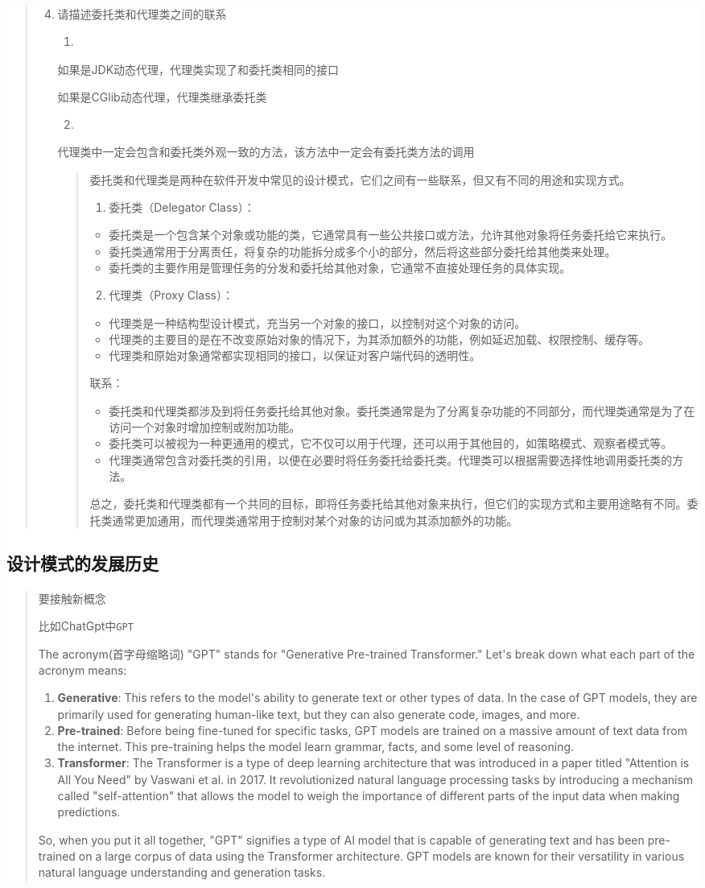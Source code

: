>
> 4. 请描述委托类和代理类之间的联系
>
>    1.
>
>    如果是JDK动态代理，代理类实现了和委托类相同的接口
>
>    如果是CGlib动态代理，代理类继承委托类
>
>    2.
>
>    代理类中一定会包含和委托类外观一致的方法，该方法中一定会有委托类方法的调用
>
>    > 委托类和代理类是两种在软件开发中常见的设计模式，它们之间有一些联系，但又有不同的用途和实现方式。
>    >
>    > 1. 委托类（Delegator Class）：
>    >   - 委托类是一个包含某个对象或功能的类，它通常具有一些公共接口或方法，允许其他对象将任务委托给它来执行。
>    >    - 委托类通常用于分离责任，将复杂的功能拆分成多个小的部分，然后将这些部分委托给其他类来处理。
>    >    - 委托类的主要作用是管理任务的分发和委托给其他对象，它通常不直接处理任务的具体实现。
>    > 
>    > 2. 代理类（Proxy Class）：
>    >   - 代理类是一种结构型设计模式，充当另一个对象的接口，以控制对这个对象的访问。
>    >    - 代理类的主要目的是在不改变原始对象的情况下，为其添加额外的功能，例如延迟加载、权限控制、缓存等。
>    >    - 代理类和原始对象通常都实现相同的接口，以保证对客户端代码的透明性。
>    > 
>    > 联系：
>    >
>    > - 委托类和代理类都涉及到将任务委托给其他对象。委托类通常是为了分离复杂功能的不同部分，而代理类通常是为了在访问一个对象时增加控制或附加功能。
>    >- 委托类可以被视为一种更通用的模式，它不仅可以用于代理，还可以用于其他目的，如策略模式、观察者模式等。
>    > - 代理类通常包含对委托类的引用，以便在必要时将任务委托给委托类。代理类可以根据需要选择性地调用委托类的方法。
>    > 
>    > 总之，委托类和代理类都有一个共同的目标，即将任务委托给其他对象来执行，但它们的实现方式和主要用途略有不同。委托类通常更加通用，而代理类通常用于控制对某个对象的访问或为其添加额外的功能。


## 设计模式的发展历史

> 要接触新概念
>
> 比如ChatGpt中`GPT`
>
>
> The acronym(首字母缩略词) "GPT" stands for "Generative Pre-trained Transformer." Let's break down what each part of the acronym means:
>
> 1. **Generative**: This refers to the model's ability to generate text or other types of data. In the case of GPT models, they are primarily used for generating human-like text, but they can also generate code, images, and more.
> 2. **Pre-trained**: Before being fine-tuned for specific tasks, GPT models are trained on a massive amount of text data from the internet. This pre-training helps the model learn grammar, facts, and some level of reasoning.
> 3. **Transformer**: The Transformer is a type of deep learning architecture that was introduced in a paper titled "Attention is All You Need" by Vaswani et al. in 2017. It revolutionized natural language processing tasks by introducing a mechanism called "self-attention" that allows the model to weigh the importance of different parts of the input data when making predictions.
>
> So, when you put it all together, "GPT" signifies a type of AI model that is capable of generating text and has been pre-trained on a large corpus of data using the Transformer architecture. GPT models are known for their versatility in various natural language understanding and generation tasks.
